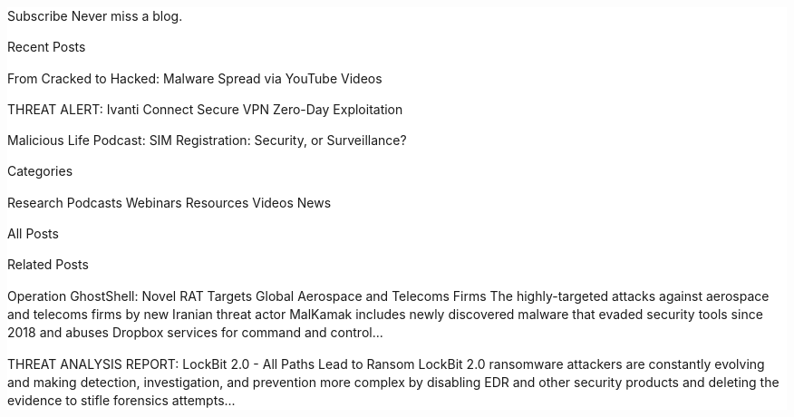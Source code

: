 








Subscribe
Never miss a blog.



Recent Posts


From Cracked to Hacked: Malware Spread via YouTube Videos




THREAT ALERT: Ivanti Connect Secure VPN Zero-Day Exploitation




Malicious Life Podcast: SIM Registration: Security, or Surveillance?




Categories

Research
Podcasts
Webinars
Resources
Videos
News

All Posts














Related Posts




Operation GhostShell: Novel RAT Targets Global Aerospace and Telecoms Firms
The highly-targeted attacks against aerospace and telecoms firms by new Iranian threat actor MalKamak includes newly discovered malware that evaded security tools since 2018 and abuses Dropbox services for command and control...





THREAT ANALYSIS REPORT: LockBit 2.0 - All Paths Lead to Ransom
LockBit 2.0 ransomware attackers are constantly evolving and making detection, investigation, and prevention more complex by disabling EDR and other security products and deleting the evidence to stifle forensics attempts...
